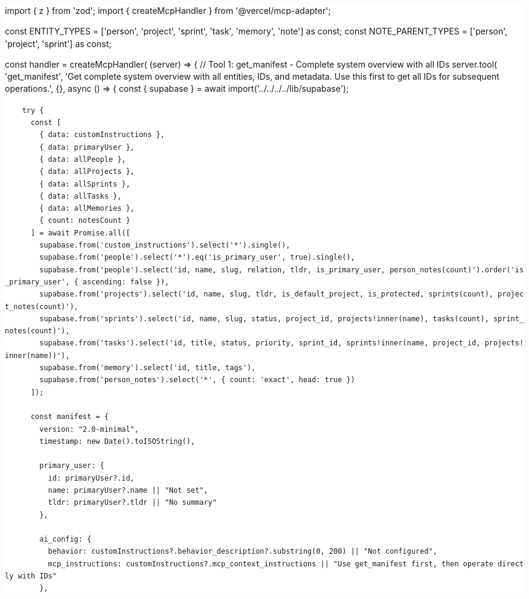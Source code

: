 import { z } from 'zod';
import { createMcpHandler } from '@vercel/mcp-adapter';

const ENTITY_TYPES = ['person', 'project', 'sprint', 'task', 'memory', 'note'] as const;
const NOTE_PARENT_TYPES = ['person', 'project', 'sprint'] as const;

const handler = createMcpHandler(
  (server) => {
    // Tool 1: get_manifest - Complete system overview with all IDs
    server.tool(
      'get_manifest',
      'Get complete system overview with all entities, IDs, and metadata. Use this first to get all IDs for subsequent operations.',
      {},
      async () => {
        const { supabase } = await import('../../../../lib/supabase');
        
        try {
          const [
            { data: customInstructions },
            { data: primaryUser },
            { data: allPeople },
            { data: allProjects },
            { data: allSprints },
            { data: allTasks },
            { data: allMemories },
            { count: notesCount }
          ] = await Promise.all([
            supabase.from('custom_instructions').select('*').single(),
            supabase.from('people').select('*').eq('is_primary_user', true).single(),
            supabase.from('people').select('id, name, slug, relation, tldr, is_primary_user, person_notes(count)').order('is_primary_user', { ascending: false }),
            supabase.from('projects').select('id, name, slug, tldr, is_default_project, is_protected, sprints(count), project_notes(count)'),
            supabase.from('sprints').select('id, name, slug, status, project_id, projects!inner(name), tasks(count), sprint_notes(count)'),
            supabase.from('tasks').select('id, title, status, priority, sprint_id, sprints!inner(name, project_id, projects!inner(name))'),
            supabase.from('memory').select('id, title, tags'),
            supabase.from('person_notes').select('*', { count: 'exact', head: true })
          ]);

          const manifest = {
            version: "2.0-minimal",
            timestamp: new Date().toISOString(),
            
            primary_user: {
              id: primaryUser?.id,
              name: primaryUser?.name || "Not set",
              tldr: primaryUser?.tldr || "No summary"
            },
            
            ai_config: {
              behavior: customInstructions?.behavior_description?.substring(0, 200) || "Not configured",
              mcp_instructions: customInstructions?.mcp_context_instructions || "Use get_manifest first, then operate directly with IDs"
            },
            